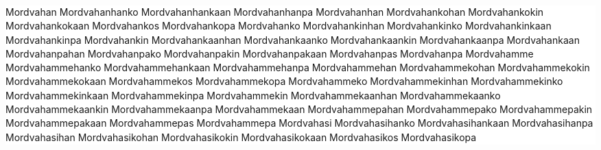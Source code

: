 Mordvahan
Mordvahanhanko
Mordvahanhankaan
Mordvahanhanpa
Mordvahanhan
Mordvahankohan
Mordvahankokin
Mordvahankokaan
Mordvahankos
Mordvahankopa
Mordvahanko
Mordvahankinhan
Mordvahankinko
Mordvahankinkaan
Mordvahankinpa
Mordvahankin
Mordvahankaanhan
Mordvahankaanko
Mordvahankaankin
Mordvahankaanpa
Mordvahankaan
Mordvahanpahan
Mordvahanpako
Mordvahanpakin
Mordvahanpakaan
Mordvahanpas
Mordvahanpa
Mordvahamme
Mordvahammehanko
Mordvahammehankaan
Mordvahammehanpa
Mordvahammehan
Mordvahammekohan
Mordvahammekokin
Mordvahammekokaan
Mordvahammekos
Mordvahammekopa
Mordvahammeko
Mordvahammekinhan
Mordvahammekinko
Mordvahammekinkaan
Mordvahammekinpa
Mordvahammekin
Mordvahammekaanhan
Mordvahammekaanko
Mordvahammekaankin
Mordvahammekaanpa
Mordvahammekaan
Mordvahammepahan
Mordvahammepako
Mordvahammepakin
Mordvahammepakaan
Mordvahammepas
Mordvahammepa
Mordvahasi
Mordvahasihanko
Mordvahasihankaan
Mordvahasihanpa
Mordvahasihan
Mordvahasikohan
Mordvahasikokin
Mordvahasikokaan
Mordvahasikos
Mordvahasikopa